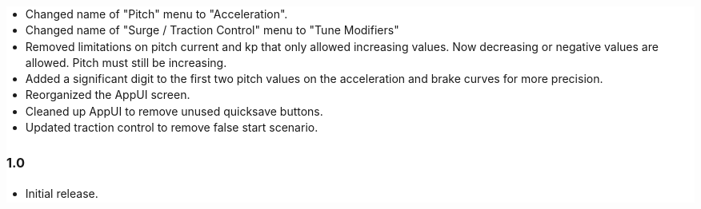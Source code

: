   * Changed name of "Pitch" menu to "Acceleration".
  * Changed name of "Surge / Traction Control" menu to "Tune Modifiers"
  * Removed limitations on pitch current and kp that only allowed increasing values. Now decreasing or negative values are allowed. Pitch must still be increasing.
  * Added a significant digit to the first two pitch values on the acceleration and brake curves for more precision.
  * Reorganized the AppUI screen.
  * Cleaned up AppUI to remove unused quicksave buttons.
  * Updated traction control to remove false start scenario.

### 1.0
* Initial release.

